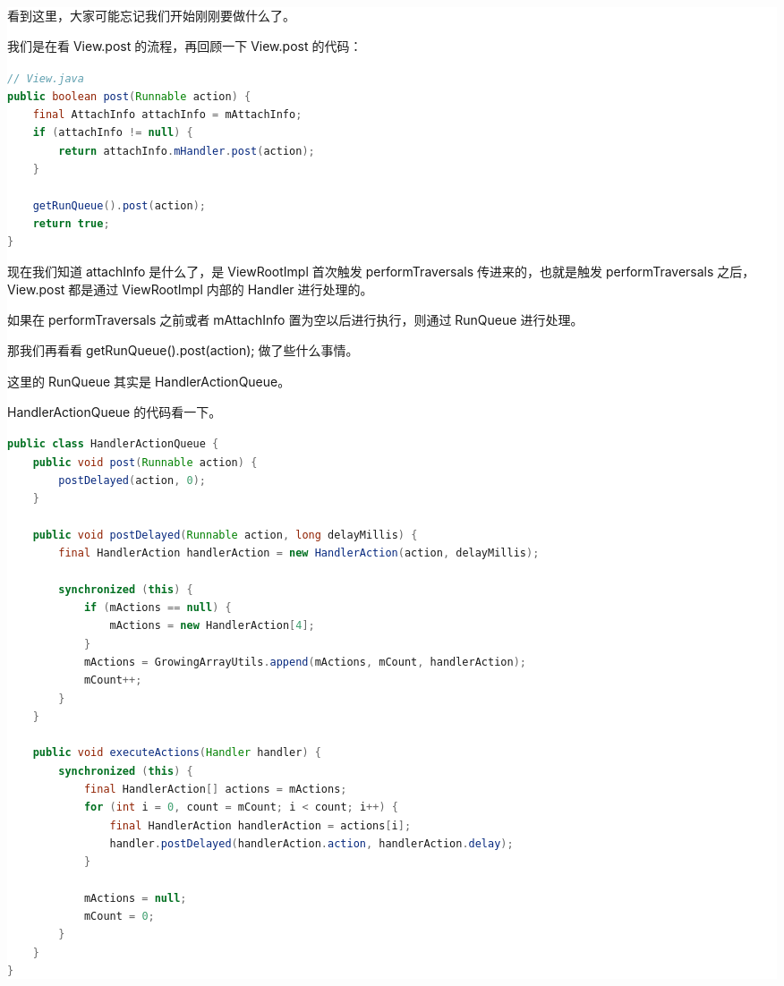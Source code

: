 看到这里，大家可能忘记我们开始刚刚要做什么了。

我们是在看 View.post 的流程，再回顾一下 View.post 的代码：

```java
// View.java
public boolean post(Runnable action) {
    final AttachInfo attachInfo = mAttachInfo;
    if (attachInfo != null) {
        return attachInfo.mHandler.post(action);
    }

    getRunQueue().post(action);
    return true;
}
```

现在我们知道 attachInfo 是什么了，是 ViewRootImpl 首次触发 performTraversals 传进来的，也就是触发 performTraversals 之后，View.post 都是通过 ViewRootImpl 内部的 Handler 进行处理的。

如果在 performTraversals 之前或者 mAttachInfo 置为空以后进行执行，则通过 RunQueue 进行处理。

那我们再看看 getRunQueue().post(action); 做了些什么事情。

这里的 RunQueue 其实是 HandlerActionQueue。

HandlerActionQueue 的代码看一下。

```java
public class HandlerActionQueue {
    public void post(Runnable action) {
        postDelayed(action, 0);
    }

    public void postDelayed(Runnable action, long delayMillis) {
        final HandlerAction handlerAction = new HandlerAction(action, delayMillis);

        synchronized (this) {
            if (mActions == null) {
                mActions = new HandlerAction[4];
            }
            mActions = GrowingArrayUtils.append(mActions, mCount, handlerAction);
            mCount++;
        }
    }

    public void executeActions(Handler handler) {
        synchronized (this) {
            final HandlerAction[] actions = mActions;
            for (int i = 0, count = mCount; i < count; i++) {
                final HandlerAction handlerAction = actions[i];
                handler.postDelayed(handlerAction.action, handlerAction.delay);
            }

            mActions = null;
            mCount = 0;
        }
    }
}
```
